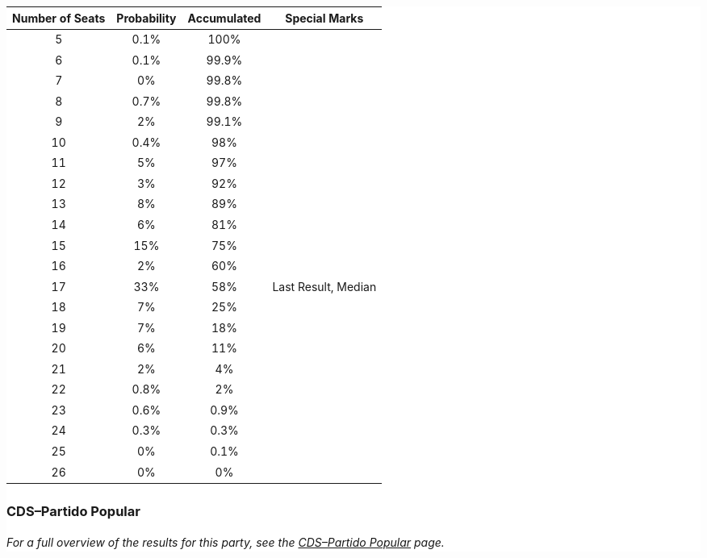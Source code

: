 | Number of Seats | Probability | Accumulated | Special Marks |
|:---------------:|:-----------:|:-----------:|:-------------:|
| 5 | 0.1% | 100% |  |
| 6 | 0.1% | 99.9% |  |
| 7 | 0% | 99.8% |  |
| 8 | 0.7% | 99.8% |  |
| 9 | 2% | 99.1% |  |
| 10 | 0.4% | 98% |  |
| 11 | 5% | 97% |  |
| 12 | 3% | 92% |  |
| 13 | 8% | 89% |  |
| 14 | 6% | 81% |  |
| 15 | 15% | 75% |  |
| 16 | 2% | 60% |  |
| 17 | 33% | 58% | Last Result, Median |
| 18 | 7% | 25% |  |
| 19 | 7% | 18% |  |
| 20 | 6% | 11% |  |
| 21 | 2% | 4% |  |
| 22 | 0.8% | 2% |  |
| 23 | 0.6% | 0.9% |  |
| 24 | 0.3% | 0.3% |  |
| 25 | 0% | 0.1% |  |
| 26 | 0% | 0% |  |

### CDS–Partido Popular

*For a full overview of the results for this party, see the [CDS–Partido Popular](party-cds–partidopopular.html) page.*
